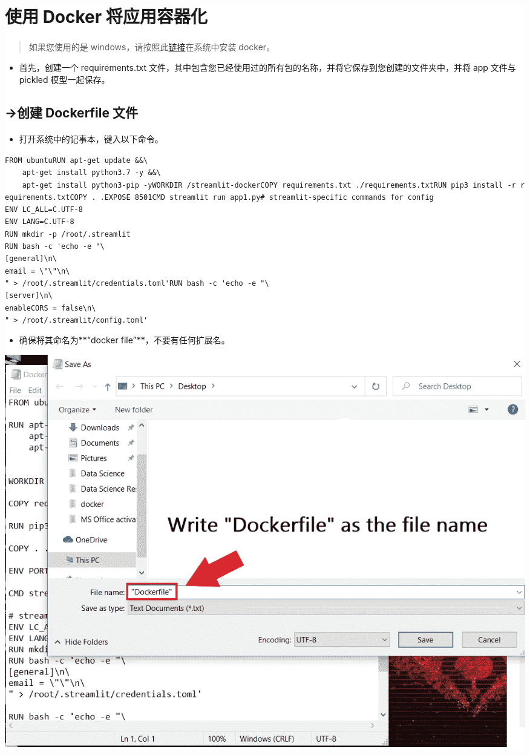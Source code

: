 # 使用 Docker 将应用容器化

> 如果您使用的是 windows，请按照此[链接](https://subhankarsarkar.com/wsl2-for-containerised-dot-net-core-development-using-docker/)在系统中安装 docker。

*   首先，创建一个 requirements.txt 文件，其中包含您已经使用过的所有包的名称，并将它保存到您创建的文件夹中，并将 app 文件与 pickled 模型一起保存。

## →创建 Dockerfile 文件

*   打开系统中的记事本，键入以下命令。

```
FROM ubuntuRUN apt-get update &&\
    apt-get install python3.7 -y &&\
    apt-get install python3-pip -yWORKDIR /streamlit-dockerCOPY requirements.txt ./requirements.txtRUN pip3 install -r requirements.txtCOPY . .EXPOSE 8501CMD streamlit run app1.py# streamlit-specific commands for config
ENV LC_ALL=C.UTF-8
ENV LANG=C.UTF-8
RUN mkdir -p /root/.streamlit
RUN bash -c 'echo -e "\
[general]\n\
email = \"\"\n\
" > /root/.streamlit/credentials.toml'RUN bash -c 'echo -e "\
[server]\n\
enableCORS = false\n\
" > /root/.streamlit/config.toml'
```

*   确保将其命名为**“docker file”**，不要有任何扩展名。

![](img/5780fe4b3f639c7f291200c68d0031d3.png)